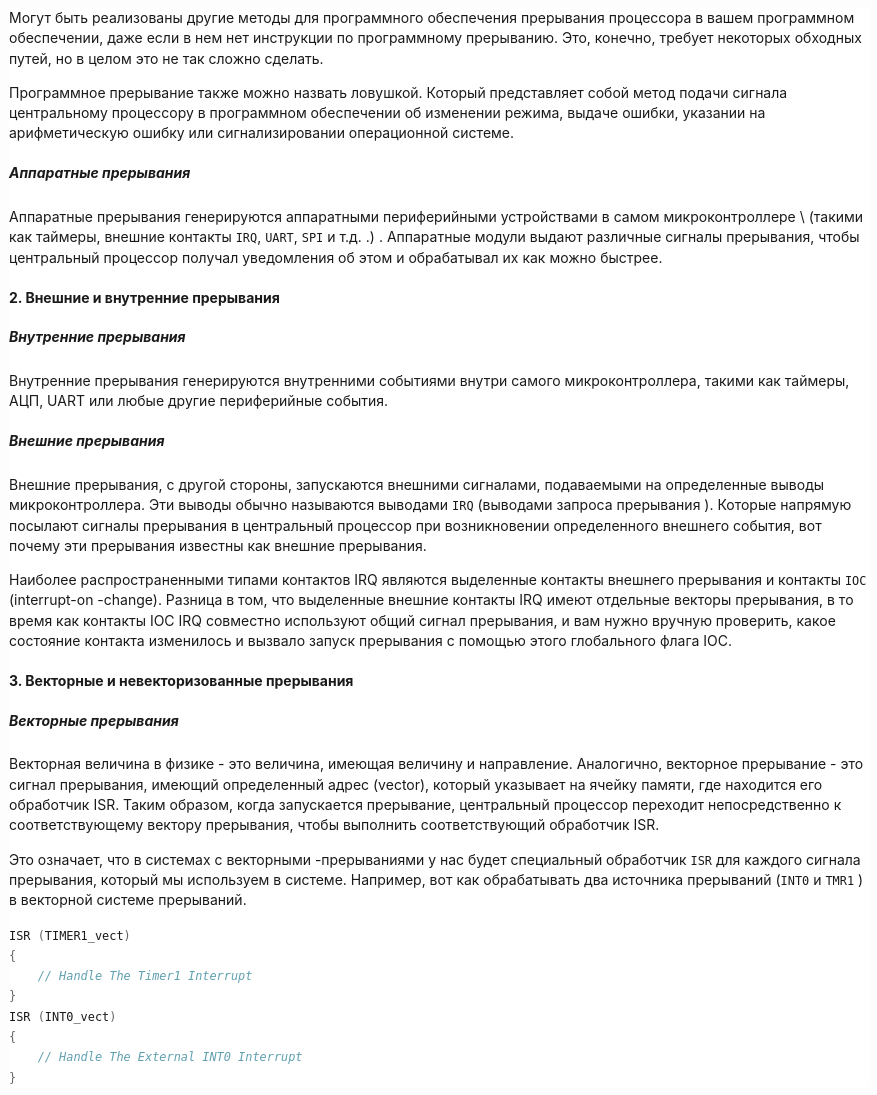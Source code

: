 Могут быть реализованы другие методы для программного обеспечения прерывания процессора в вашем программном обеспечении, даже если в нем нет инструкции по программному прерыванию. Это, конечно, требует некоторых обходных путей, но в целом это не так сложно сделать.  

Программное прерывание также можно назвать ловушкой. Который представляет собой метод подачи сигнала центральному процессору в программном обеспечении об изменении режима, выдаче ошибки, указании на арифметическую ошибку или сигнализировании операционной системе.  

##### Аппаратные прерывания  

Аппаратные прерывания генерируются аппаратными периферийными устройствами в самом микроконтроллере \ (такими как таймеры, внешние контакты `IRQ`, `UART`, `SPI` и т.д. .) . Аппаратные модули выдают различные сигналы прерывания, чтобы центральный процессор получал уведомления об этом и обрабатывал их как можно быстрее.  

#### **2. Внешние и внутренние прерывания**  

##### Внутренние прерывания

Внутренние прерывания генерируются внутренними событиями внутри самого микроконтроллера, такими как таймеры, АЦП, UART или любые другие периферийные события.  

##### Внешние прерывания

Внешние прерывания, с другой стороны, запускаются внешними сигналами, подаваемыми на определенные выводы микроконтроллера. Эти выводы обычно называются выводами `IRQ` (выводами запроса прерывания ). Которые напрямую посылают сигналы прерывания в центральный процессор при возникновении определенного внешнего события, вот почему эти прерывания известны как внешние прерывания.  

Наиболее распространенными типами контактов IRQ являются выделенные контакты внешнего прерывания и контакты `IOC` (interrupt-on -change). Разница в том, что выделенные внешние контакты IRQ имеют отдельные векторы прерывания, в то время как контакты IOC IRQ совместно используют общий сигнал прерывания, и вам нужно вручную проверить, какое состояние контакта изменилось и вызвало запуск прерывания с помощью этого глобального флага IOC.


#### **3. Векторные и невекторизованные прерывания**  

##### Векторные прерывания

Векторная величина в физике - это величина, имеющая величину и направление. Аналогично, векторное прерывание - это сигнал прерывания, имеющий определенный адрес (vector), который указывает на ячейку памяти, где находится его обработчик ISR. Таким образом, когда запускается прерывание, центральный процессор переходит непосредственно к соответствующему вектору прерывания, чтобы выполнить соответствующий обработчик ISR.  

Это означает, что в системах с векторными -прерываниями у нас будет специальный обработчик `ISR` для каждого сигнала прерывания, который мы используем в системе. Например, вот как обрабатывать два источника прерываний (`INT0` и `TMR1` ) в векторной системе прерываний.  

```c++
ISR (TIMER1_vect)
{
    // Handle The Timer1 Interrupt
}
ISR (INT0_vect)
{
    // Handle The External INT0 Interrupt
}
```
 